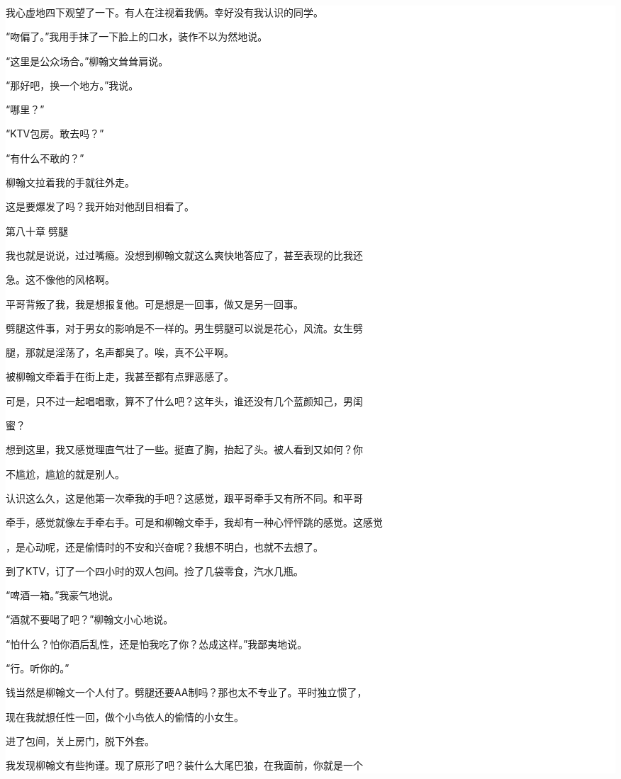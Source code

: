 我心虚地四下观望了一下。有人在注视着我俩。幸好没有我认识的同学。

“吻偏了。”我用手抹了一下脸上的口水，装作不以为然地说。

“这里是公众场合。”柳翰文耸耸肩说。

“那好吧，换一个地方。”我说。

“哪里？”

“KTV包房。敢去吗？”

“有什么不敢的？”

柳翰文拉着我的手就往外走。

这是要爆发了吗？我开始对他刮目相看了。



第八十章 劈腿

我也就是说说，过过嘴瘾。没想到柳翰文就这么爽快地答应了，甚至表现的比我还

急。这不像他的风格啊。

平哥背叛了我，我是想报复他。可是想是一回事，做又是另一回事。

劈腿这件事，对于男女的影响是不一样的。男生劈腿可以说是花心，风流。女生劈

腿，那就是淫荡了，名声都臭了。唉，真不公平啊。

被柳翰文牵着手在街上走，我甚至都有点罪恶感了。

可是，只不过一起唱唱歌，算不了什么吧？这年头，谁还没有几个蓝颜知己，男闺

蜜？

想到这里，我又感觉理直气壮了一些。挺直了胸，抬起了头。被人看到又如何？你

不尴尬，尴尬的就是别人。

认识这么久，这是他第一次牵我的手吧？这感觉，跟平哥牵手又有所不同。和平哥

牵手，感觉就像左手牵右手。可是和柳翰文牵手，我却有一种心怦怦跳的感觉。这感觉

，是心动呢，还是偷情时的不安和兴奋呢？我想不明白，也就不去想了。

到了KTV，订了一个四小时的双人包间。捡了几袋零食，汽水几瓶。

“啤酒一箱。”我豪气地说。

“酒就不要喝了吧？”柳翰文小心地说。

“怕什么？怕你酒后乱性，还是怕我吃了你？怂成这样。”我鄙夷地说。

“行。听你的。”

钱当然是柳翰文一个人付了。劈腿还要AA制吗？那也太不专业了。平时独立惯了，

现在我就想任性一回，做个小鸟依人的偷情的小女生。

进了包间，关上房门，脱下外套。

我发现柳翰文有些拘谨。现了原形了吧？装什么大尾巴狼，在我面前，你就是一个
